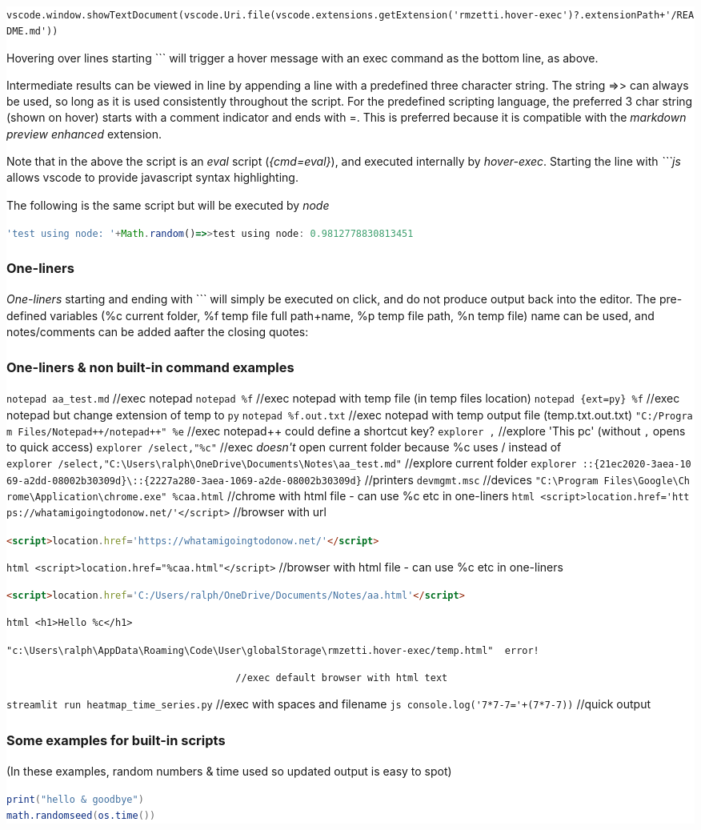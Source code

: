 ```eval //open hover-exec readme
vscode.window.showTextDocument(vscode.Uri.file(vscode.extensions.getExtension('rmzetti.hover-exec')?.extensionPath+'/README.md'))
```

Hovering over lines starting ``` will trigger a hover message with an exec command as the bottom line, as above.

Intermediate results can be viewed in line by appending a line with a predefined three character string. The string =>> can always be used, so long as it is used consistently throughout the script. For the predefined scripting language, the preferred 3 char string (shown on hover) starts with a comment indicator and ends with =. This is preferred because it is compatible with the *markdown preview enhanced* extension.

Note that in the above the script is an *eval* script (*{cmd=eval}*), and executed internally by *hover-exec*. Starting the line with *```js* allows vscode to provide javascript syntax highlighting.

The following is the same script but will be executed by *node*

```js
'test using node: '+Math.random()=>>test using node: 0.9812778830813451
```

### One-liners

*One-liners* starting and ending with ``` will simply be executed on click, and do not produce output back into the editor. The pre-defined variables (%c current folder, %f temp file full path+name, %p temp file path, %n temp file) name can be used, and notes/comments can be added aafter the closing quotes:

### One-liners & non built-in command examples

```notepad aa_test.md```      //exec notepad
```notepad %f```                   //exec notepad with temp file (in temp files location)
```notepad {ext=py} %f```     //exec notepad but change extension of temp to `py`
```notepad %f.out.txt```        //exec notepad with temp output file (temp.txt.out.txt)
```"C:/Program Files/Notepad++/notepad++" %e```
                                            //exec notepad++ could define a shortcut key?
```explorer ,```                       //explore 'This pc' (without `,` opens to quick access)
```explorer /select,"%c"```     //exec *doesn't* open current folder because %c uses / instead of \
```explorer /select,"C:\Users\ralph\OneDrive\Documents\Notes\aa_test.md"```  //explore current folder
```explorer ::{21ec2020-3aea-1069-a2dd-08002b30309d}\::{2227a280-3aea-1069-a2de-08002b30309d}```
                                            //printers
```devmgmt.msc```               //devices
```"C:\Program Files\Google\Chrome\Application\chrome.exe" %caa.html```
                                            //chrome with html file - can use %c etc in one-liners
```html <script>location.href='https://whatamigoingtodonow.net/'</script>```
                                            //browser with url
```html //href as above but not a *one-liner
<script>location.href='https://whatamigoingtodonow.net/'</script>
```
```html <script>location.href="%caa.html"</script>```
                                            //browser with html file - can use %c etc in one-liners
```html //same but not a *one-liner* - can't use %c & need / instead of  \ for separators
<script>location.href='C:/Users/ralph/OneDrive/Documents/Notes/aa.html'</script>
```
```html <h1>Hello %c</h1>``` 
```output
"c:\Users\ralph\AppData\Roaming\Code\User\globalStorage\rmzetti.hover-exec/temp.html"  error!
```
                                            //exec default browser with html text
```streamlit run heatmap_time_series.py```
                                            //exec with spaces and filename
```js console.log('7*7-7='+(7*7-7))```
                                            //quick output

### Some examples for built-in scripts
(In these examples, random numbers & time used so updated output is easy to spot)

```lua --*say hello goodbye*
print("hello & goodbye")
math.randomseed(os.time())
```
